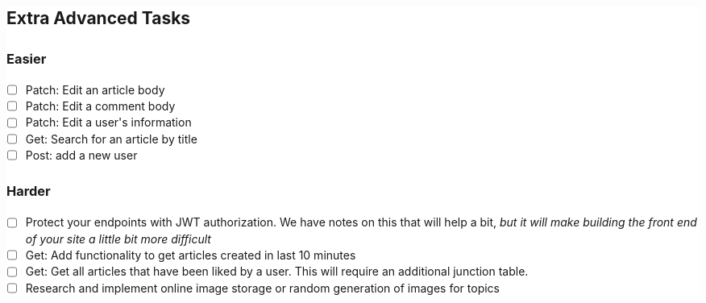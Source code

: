 ## Extra Advanced Tasks

### Easier

- [ ] Patch: Edit an article body
- [ ] Patch: Edit a comment body
- [ ] Patch: Edit a user's information
- [ ] Get: Search for an article by title
- [ ] Post: add a new user

### Harder

- [ ] Protect your endpoints with JWT authorization. We have notes on this that will help a bit, _but it will make building the front end of your site a little bit more difficult_
- [ ] Get: Add functionality to get articles created in last 10 minutes
- [ ] Get: Get all articles that have been liked by a user. This will require an additional junction table.
- [ ] Research and implement online image storage or random generation of images for topics
